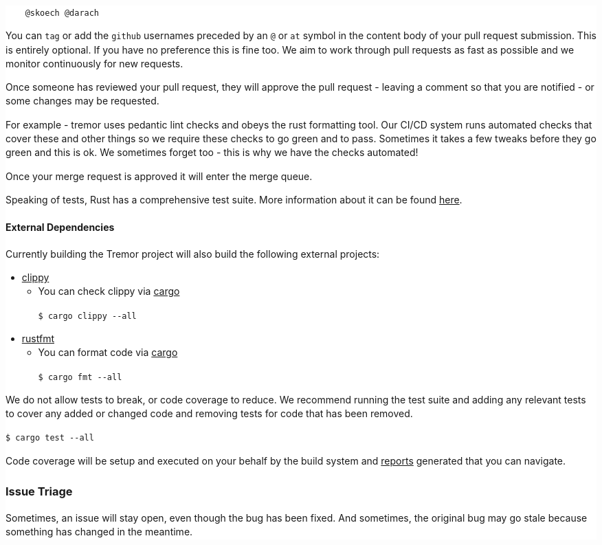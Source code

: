 ```
    @skoech @darach
```

You can `tag` or add the `github` usernames preceded by an `@` or `at` symbol in the content body of your pull request submission. This is entirely optional. If you have no preference this is fine too. We aim to work through pull requests as fast as possible and we monitor continuously for new requests.

Once someone has reviewed your pull request, they will approve the
pull request - leaving a comment so that you are notified - or some
changes may be requested.

For example - tremor uses pedantic lint checks and obeys the rust formatting
tool. Our CI/CD system runs automated checks that cover these and other things
so we require these checks to go green and to pass. Sometimes it takes a few
tweaks before they go green and this is ok. We sometimes forget too - this is
why we have the checks automated!

Once your merge request is approved it will enter the merge queue.

[Darach]: https://github.com/darach
[Sharon]: https://github.com/skoech

Speaking of tests, Rust has a comprehensive test suite. More information about
it can be found [here](https://github.com/tremor-rs/tremor-runtime/blob/main/docs/development/testing.md).

#### External Dependencies

Currently building the Tremor project will also build the following external projects:

- [clippy](https://github.com/rust-lang/rust-clippy)
  - You can check clippy via [cargo](https://doc.rust-lang.org/cargo/)
    ```shell
    $ cargo clippy --all
    ```
- [rustfmt](https://github.com/rust-lang/rustfmt)
  - You can format code via [cargo](https://doc.rust-lang.org/cargo/)
    ```shell
    $ cargo fmt --all
    ```

We do not allow tests to break, or code coverage to reduce. We recommend running
the test suite and adding any relevant tests to cover any added or changed code and removing tests for code that has been removed.

```shell
$ cargo test --all
```

Code coverage will be setup and executed on your behalf by the build system and
[reports](https://coveralls.io/github/tremor-rs/tremor-runtime?branch=main) generated that you can navigate.

### Issue Triage

Sometimes, an issue will stay open, even though the bug has been fixed. And
sometimes, the original bug may go stale because something has changed in the
meantime.


[contributing-as-a-developer]: #contributing-as-a-developer
[code-of-conduct]: CodeOfConduct
[feature-requests]: #feature-requests
[bug-reports]: #bug-reports
[tremor-build-guide]: ../../community/development/quick-start/
[pull-requests]: #pull-requests
[about-pull-requests]: https://help.github.com/articles/about-pull-requests/
[development-models]: https://help.github.com/articles/about-collaborative-development-models/
[closing-keywords]: https://help.github.com/en/articles/closing-issues-using-keywords
[lru]: https://github.com/tremor-rs/tremor-runtime/issues?q=is%3Aissue+is%3Aopen+sort%3Aupdated-asc
[contributing-as-a-technical-writer]: #contributing-as-a-technical-writer
[work-with-existing-documentation-tasks]: #work-with-existing-documentation-tasks
[submit-or-refresh-a-tutorial]: #submit-or-refresh-a-tutorial
[work-with-existing-code]: #work-with-existing-code
[work-with-the-rfc-process]: #work-with-the-rfc-process
[tremor-chat]: #tremor-chat